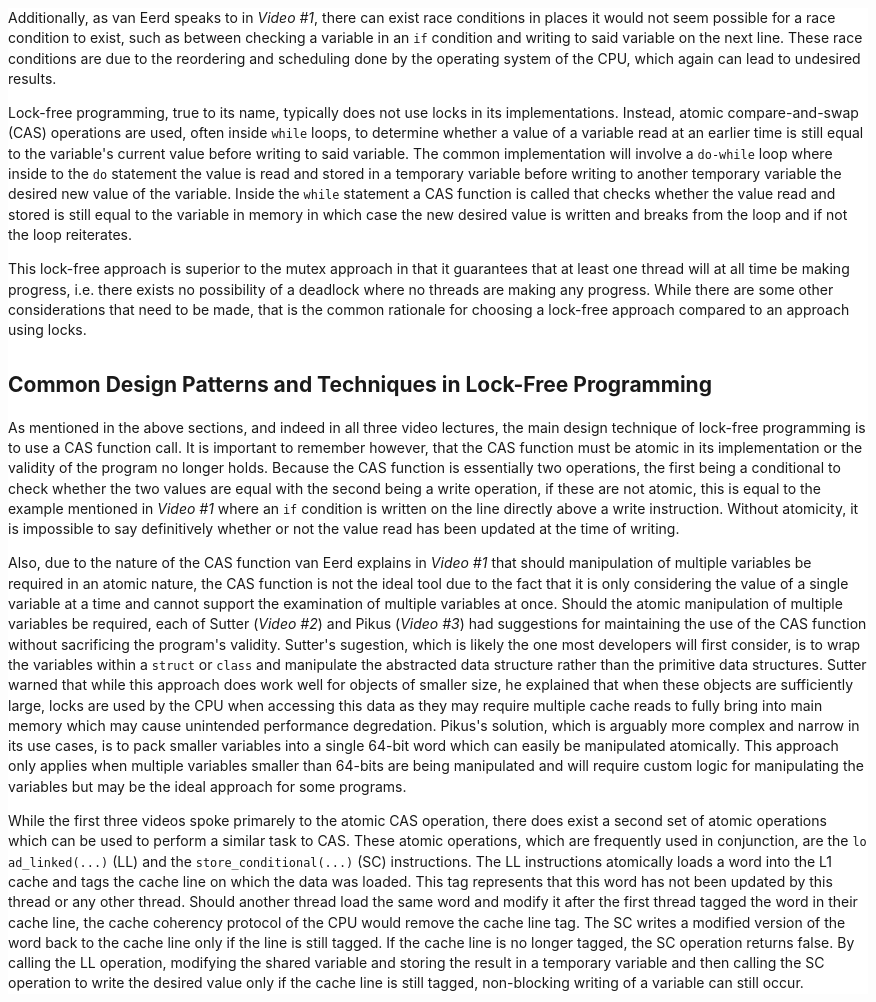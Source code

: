 Additionally, as van Eerd speaks to in *Video #1*, there can exist race conditions in places it would not seem possible for a race condition to exist, such as between checking a variable in an `if` condition and writing to said variable on the next line. These race conditions are due to the reordering and scheduling done by the operating system of the CPU, which again can lead to undesired results.

Lock-free programming, true to its name, typically does not use locks in its implementations. Instead, atomic compare-and-swap (CAS) operations are used, often inside `while` loops, to determine whether a value of a variable read at an earlier time is still equal to the variable's current value before writing to said variable. The common implementation will involve a `do-while` loop where inside to the `do` statement the value is read and stored in a temporary variable before writing to another temporary variable the desired new value of the variable. Inside the `while` statement a CAS function is called that checks whether the value read and stored is still equal to the variable in memory in which case the new desired value is written and breaks from the loop and if not the loop reiterates.

This lock-free approach is superior to the mutex approach in that it guarantees that at least one thread will at all time be making progress, i.e. there exists no possibility of a deadlock where no threads are making any progress. While there are some other considerations that need to be made, that is the common rationale for choosing a lock-free approach compared to an approach using locks.

## Common Design Patterns and Techniques in Lock-Free Programming
As mentioned in the above sections, and indeed in all three video lectures, the main design technique of lock-free programming is to use a CAS function call. It is important to remember however, that the CAS function must be atomic in its implementation or the validity of the program no longer holds. Because the CAS function is essentially two operations, the first being a conditional to check whether the two values are equal with the second being a write operation, if these are not atomic, this is equal to the example mentioned in *Video #1* where an `if` condition is written on the line directly above a write instruction. Without atomicity, it is impossible to say definitively whether or not the value read has been updated at the time of writing.

Also, due to the nature of the CAS function van Eerd explains in *Video #1* that should manipulation of multiple variables be required in an atomic nature, the CAS function is not the ideal tool due to the fact that it is only considering the value of a single variable at a time and cannot support the examination of multiple variables at once. Should the atomic manipulation of multiple variables be required, each of Sutter (*Video #2*) and Pikus (*Video #3*) had suggestions for maintaining the use of the CAS function without sacrificing the program's validity. Sutter's sugestion, which is likely the one most developers will first consider, is to wrap the variables within a `struct` or `class` and manipulate the abstracted data structure rather than the primitive data structures. Sutter warned that while this approach does work well for objects of smaller size, he explained that when these objects are sufficiently large, locks are used by the CPU when accessing this data as they may require multiple cache reads to fully bring into main memory which may cause unintended performance degredation. Pikus's solution, which is arguably more complex and narrow in its use cases, is to pack smaller variables into a single 64-bit word which can easily be manipulated atomically. This approach only applies when multiple variables smaller than 64-bits are being manipulated and will require custom logic for manipulating the variables but may be the ideal approach for some programs. 

While the first three videos spoke primarely to the atomic CAS operation, there does exist a second set of atomic operations which can be used to perform a similar task to CAS. These atomic operations, which are frequently used in conjunction, are the `load_linked(...)` (LL) and the `store_conditional(...)` (SC) instructions. The LL instructions atomically loads a word into the L1 cache and tags the cache line on which the data was loaded. This tag represents that this word has not been updated by this thread or any other thread. Should another thread load the same word and modify it after the first thread tagged the word in their cache line, the cache coherency protocol of the CPU would remove the cache line tag. The SC writes a modified version of the word back to the cache line only if the line is still tagged. If the cache line is no longer tagged, the SC operation returns false. By calling the LL operation, modifying the shared variable and storing the result in a temporary variable and then calling the SC operation to write the desired value only if the cache line is still tagged, non-blocking writing of a variable can still occur. 
